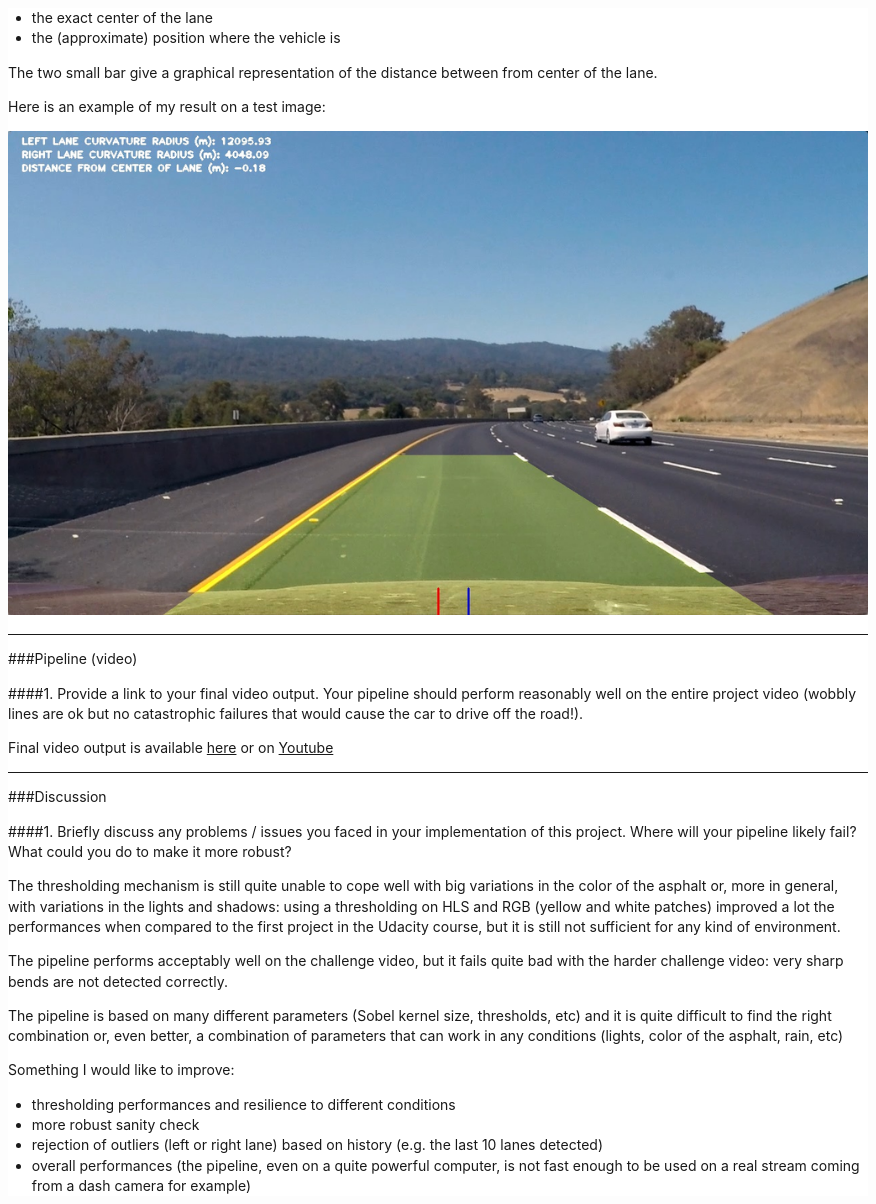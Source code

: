 * the exact center of the lane
* the (approximate) position where the vehicle is

The two small bar give a graphical representation of the distance between from center of the lane.

Here is an example of my result on a test image:

![Final result][image8]

---

###Pipeline (video)

####1. Provide a link to your final video output.  Your pipeline should perform reasonably well on the entire project video (wobbly lines are ok but no catastrophic failures that would cause the car to drive off the road!).

Final video output is available [here](./carnd_p4_output.mp4) or on [Youtube](https://youtu.be/Mwz0CjrKeco)

---

###Discussion

####1. Briefly discuss any problems / issues you faced in your implementation of this project.  Where will your pipeline likely fail?  What could you do to make it more robust?

The thresholding mechanism is still quite unable to cope well with big variations in the color of the asphalt or, more in general, with variations in the lights and shadows: using a thresholding on HLS and RGB (yellow and white patches) improved a lot the performances when compared to the first project in the Udacity course, but it is still not sufficient for any kind of environment.

The pipeline performs acceptably well on the challenge video, but it fails quite bad with the harder challenge video: very sharp bends are not detected correctly.

The pipeline is based on many different parameters (Sobel kernel size, thresholds, etc) and it is quite difficult to find the right combination or, even better, a combination of parameters that can work in any conditions (lights, color of the asphalt, rain, etc)

Something I would like to improve:

* thresholding performances and resilience to different conditions
* more robust sanity check
* rejection of outliers (left or right lane) based on history (e.g. the last 10 lanes detected)
* overall performances (the pipeline, even on a quite powerful computer, is not fast enough to be used on a real stream coming from a dash camera for example)


[//]: # (Image References)
[image1]: ./camera_cal/calibration1.jpg "Calibration image - distorted"
[image2]: ./output_images/undistorted_chessboard.jpg "Calibration image - distortion corrected"
[image3]: ./test_images/test3.jpg "Distorted - Camera car"
[image4]: ./output_images/undistorted_test3.jpg "Undistorted - Camera car"
[image5]: ./output_images/warped_image_result.jpg "Warped image example"
[image6]: ./output_images/binary_image_result.jpg "Binary image example"
[image7]: ./output_images/polynomial_result.jpg "Lane polynomials example"
[image8]: ./output_images/final_result.jpg "Final result"
[video1]: ./project_video.mp4 "Video"